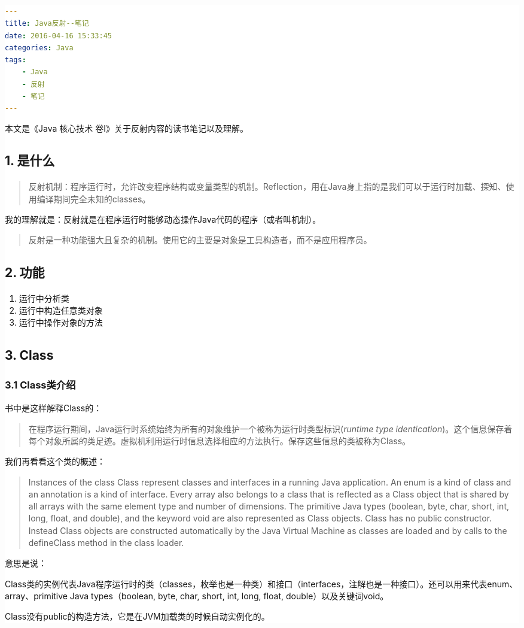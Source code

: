 ```yaml
---
title: Java反射--笔记
date: 2016-04-16 15:33:45
categories: Java
tags:
    - Java
    - 反射
    - 笔记
---
```


本文是《Java 核心技术 卷I》关于反射内容的读书笔记以及理解。

## 1. 是什么

> 反射机制：程序运行时，允许改变程序结构或变量类型的机制。Reflection，用在Java身上指的是我们可以于运行时加载、探知、使用编译期间完全未知的classes。

我的理解就是：反射就是在程序运行时能够动态操作Java代码的程序（或者叫机制）。

> 反射是一种功能强大且复杂的机制。使用它的主要是对象是工具构造者，而不是应用程序员。

## 2. 功能

1. 运行中分析类
2. 运行中构造任意类对象
3. 运行中操作对象的方法

## 3. Class

### 3.1 Class类介绍

书中是这样解释Class的：

> 在程序运行期间，Java运行时系统始终为所有的对象维护一个被称为运行时类型标识(*runtime type identication*)。这个信息保存着每个对象所属的类足迹。虚拟机利用运行时信息选择相应的方法执行。保存这些信息的类被称为Class。

我们再看看这个类的概述：

> Instances of the class Class represent classes and interfaces in a running Java application. An enum is a kind of class and an annotation is a kind of interface. Every array also belongs to a class that is reflected as a Class object that is shared by all arrays with the same element type and number of dimensions. The primitive Java types (boolean, byte, char, short, int, long, float, and double), and the keyword void are also represented as Class objects.
Class has no public constructor. Instead Class objects are constructed automatically by the Java Virtual Machine as classes are loaded and by calls to the defineClass method in the class loader.

意思是说：

Class类的实例代表Java程序运行时的类（classes，枚举也是一种类）和接口（interfaces，注解也是一种接口）。还可以用来代表enum、array、primitive Java types（boolean, byte, char, short, int, long, float, double）以及关键词void。

Class没有public的构造方法，它是在JVM加载类的时候自动实例化的。

